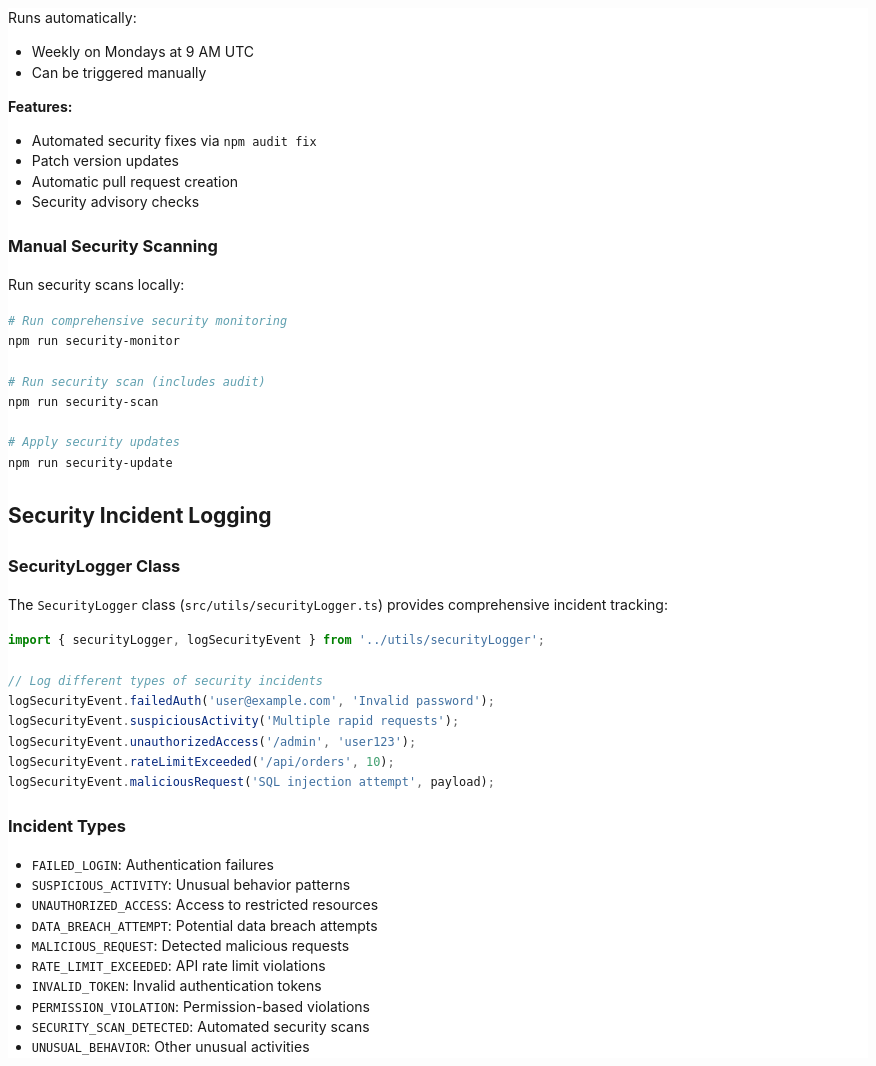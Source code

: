Runs automatically:
- Weekly on Mondays at 9 AM UTC
- Can be triggered manually

**Features:**
- Automated security fixes via `npm audit fix`
- Patch version updates
- Automatic pull request creation
- Security advisory checks

### Manual Security Scanning

Run security scans locally:

```bash
# Run comprehensive security monitoring
npm run security-monitor

# Run security scan (includes audit)
npm run security-scan

# Apply security updates
npm run security-update
```

## Security Incident Logging

### SecurityLogger Class

The `SecurityLogger` class (`src/utils/securityLogger.ts`) provides comprehensive incident tracking:

```typescript
import { securityLogger, logSecurityEvent } from '../utils/securityLogger';

// Log different types of security incidents
logSecurityEvent.failedAuth('user@example.com', 'Invalid password');
logSecurityEvent.suspiciousActivity('Multiple rapid requests');
logSecurityEvent.unauthorizedAccess('/admin', 'user123');
logSecurityEvent.rateLimitExceeded('/api/orders', 10);
logSecurityEvent.maliciousRequest('SQL injection attempt', payload);
```

### Incident Types

- `FAILED_LOGIN`: Authentication failures
- `SUSPICIOUS_ACTIVITY`: Unusual behavior patterns
- `UNAUTHORIZED_ACCESS`: Access to restricted resources
- `DATA_BREACH_ATTEMPT`: Potential data breach attempts
- `MALICIOUS_REQUEST`: Detected malicious requests
- `RATE_LIMIT_EXCEEDED`: API rate limit violations
- `INVALID_TOKEN`: Invalid authentication tokens
- `PERMISSION_VIOLATION`: Permission-based violations
- `SECURITY_SCAN_DETECTED`: Automated security scans
- `UNUSUAL_BEHAVIOR`: Other unusual activities
